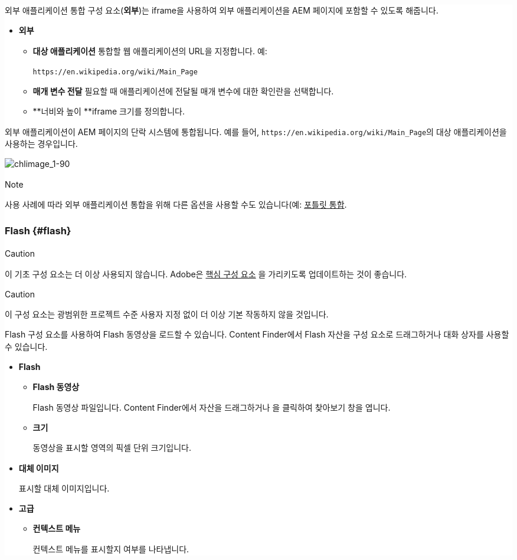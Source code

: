 외부 애플리케이션 통합 구성 요소(**외부**)는 iframe을 사용하여 외부 애플리케이션을 AEM 페이지에 포함할 수 있도록 해줍니다.

* **외부**

   * **대상 애플리케이션**
통합할 웹 애플리케이션의 URL을 지정합니다. 예:

      ```
      https://en.wikipedia.org/wiki/Main_Page
      ```

   * **매개 변수 전달**
필요할 때 애플리케이션에 전달될 매개 변수에 대한 확인란을 선택합니다.

   * **너비와 높이
**iframe 크기를 정의합니다.

외부 애플리케이션이 AEM 페이지의 단락 시스템에 통합됩니다. 예를 들어, `https://en.wikipedia.org/wiki/Main_Page`의 대상 애플리케이션을 사용하는 경우입니다.

![chlimage_1-90](assets/chlimage_1-90.png)

>[!NOTE]
>
>사용 사례에 따라 외부 애플리케이션 통합을 위해 다른 옵션을 사용할 수도 있습니다(예: [포틀릿 통합](/help/sites-administering/aem-as-portal.md).

### Flash {#flash}

>[!CAUTION]
>
>이 기초 구성 요소는 더 이상 사용되지 않습니다. Adobe은 [핵심 구성 요소](https://experienceleague.adobe.com/docs/experience-manager-core-components/using/introduction.html?lang=ko) 을 가리키도록 업데이트하는 것이 좋습니다.

>[!CAUTION]
>
>이 구성 요소는 광범위한 프로젝트 수준 사용자 지정 없이 더 이상 기본 작동하지 않을 것입니다.

Flash 구성 요소를 사용하여 Flash 동영상을 로드할 수 있습니다. Content Finder에서 Flash 자산을 구성 요소로 드래그하거나 대화 상자를 사용할 수 있습니다.

* **Flash**

   * **Flash 동영상**

      Flash 동영상 파일입니다. Content Finder에서 자산을 드래그하거나 을 클릭하여 찾아보기 창을 엽니다.

   * **크기**

      동영상을 표시할 영역의 픽셀 단위 크기입니다.

* **대체 이미지**

   표시할 대체 이미지입니다.

* **고급**

   * **컨텍스트 메뉴**

      컨텍스트 메뉴를 표시할지 여부를 나타냅니다.
